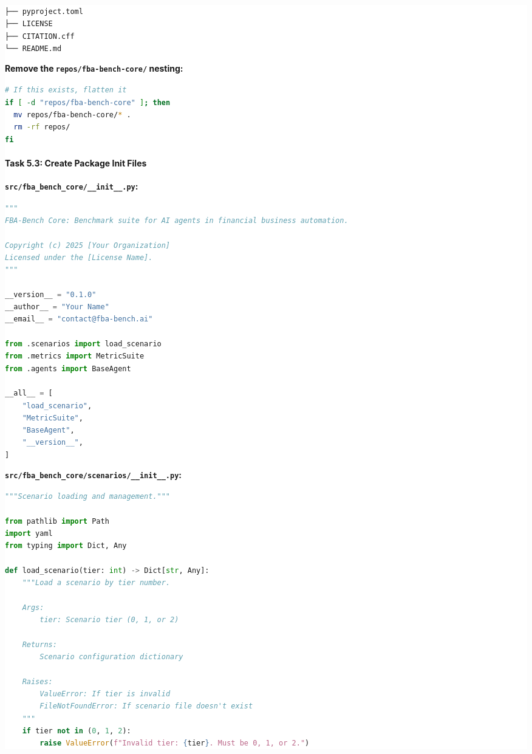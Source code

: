 ```
├── pyproject.toml
├── LICENSE
├── CITATION.cff
└── README.md
```

**Remove the `repos/fba-bench-core/` nesting:**
```bash
# If this exists, flatten it
if [ -d "repos/fba-bench-core" ]; then
  mv repos/fba-bench-core/* .
  rm -rf repos/
fi
```

#### Task 5.3: Create Package Init Files

**`src/fba_bench_core/__init__.py`:**
```python
"""
FBA-Bench Core: Benchmark suite for AI agents in financial business automation.

Copyright (c) 2025 [Your Organization]
Licensed under the [License Name].
"""

__version__ = "0.1.0"
__author__ = "Your Name"
__email__ = "contact@fba-bench.ai"

from .scenarios import load_scenario
from .metrics import MetricSuite
from .agents import BaseAgent

__all__ = [
    "load_scenario",
    "MetricSuite",
    "BaseAgent",
    "__version__",
]
```

**`src/fba_bench_core/scenarios/__init__.py`:**
```python
"""Scenario loading and management."""

from pathlib import Path
import yaml
from typing import Dict, Any

def load_scenario(tier: int) -> Dict[str, Any]:
    """Load a scenario by tier number.
    
    Args:
        tier: Scenario tier (0, 1, or 2)
    
    Returns:
        Scenario configuration dictionary
    
    Raises:
        ValueError: If tier is invalid
        FileNotFoundError: If scenario file doesn't exist
    """
    if tier not in (0, 1, 2):
        raise ValueError(f"Invalid tier: {tier}. Must be 0, 1, or 2.")
```